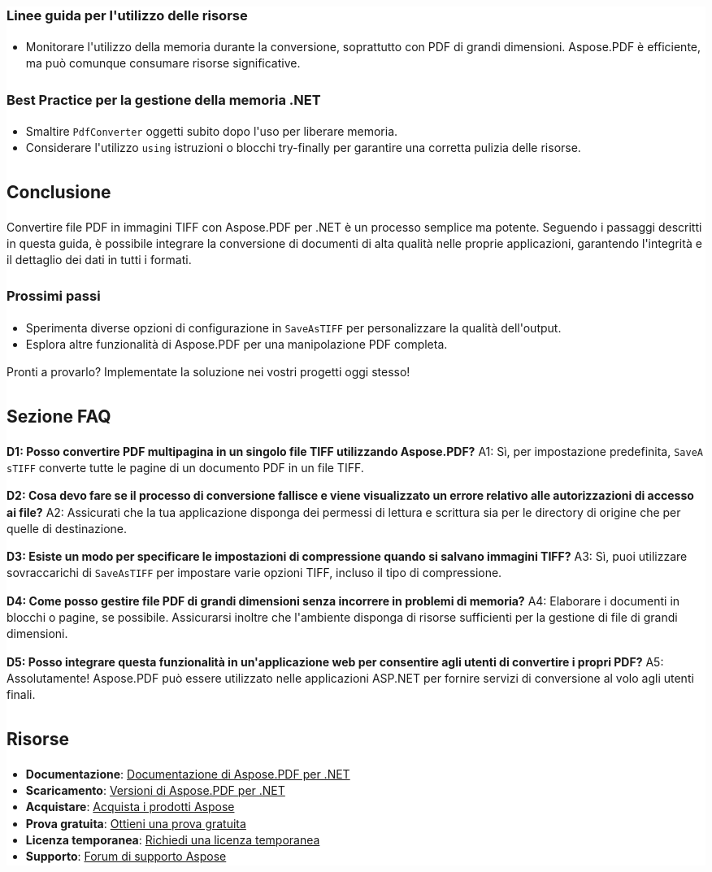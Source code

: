 ### Linee guida per l'utilizzo delle risorse
- Monitorare l'utilizzo della memoria durante la conversione, soprattutto con PDF di grandi dimensioni. Aspose.PDF è efficiente, ma può comunque consumare risorse significative.

### Best Practice per la gestione della memoria .NET
- Smaltire `PdfConverter` oggetti subito dopo l'uso per liberare memoria.
- Considerare l'utilizzo `using` istruzioni o blocchi try-finally per garantire una corretta pulizia delle risorse.

## Conclusione

Convertire file PDF in immagini TIFF con Aspose.PDF per .NET è un processo semplice ma potente. Seguendo i passaggi descritti in questa guida, è possibile integrare la conversione di documenti di alta qualità nelle proprie applicazioni, garantendo l'integrità e il dettaglio dei dati in tutti i formati.

### Prossimi passi
- Sperimenta diverse opzioni di configurazione in `SaveAsTIFF` per personalizzare la qualità dell'output.
- Esplora altre funzionalità di Aspose.PDF per una manipolazione PDF completa.

Pronti a provarlo? Implementate la soluzione nei vostri progetti oggi stesso!

## Sezione FAQ

**D1: Posso convertire PDF multipagina in un singolo file TIFF utilizzando Aspose.PDF?**
A1: Sì, per impostazione predefinita, `SaveAsTIFF` converte tutte le pagine di un documento PDF in un file TIFF.

**D2: Cosa devo fare se il processo di conversione fallisce e viene visualizzato un errore relativo alle autorizzazioni di accesso ai file?**
A2: Assicurati che la tua applicazione disponga dei permessi di lettura e scrittura sia per le directory di origine che per quelle di destinazione.

**D3: Esiste un modo per specificare le impostazioni di compressione quando si salvano immagini TIFF?**
A3: Sì, puoi utilizzare sovraccarichi di `SaveAsTIFF` per impostare varie opzioni TIFF, incluso il tipo di compressione.

**D4: Come posso gestire file PDF di grandi dimensioni senza incorrere in problemi di memoria?**
A4: Elaborare i documenti in blocchi o pagine, se possibile. Assicurarsi inoltre che l'ambiente disponga di risorse sufficienti per la gestione di file di grandi dimensioni.

**D5: Posso integrare questa funzionalità in un'applicazione web per consentire agli utenti di convertire i propri PDF?**
A5: Assolutamente! Aspose.PDF può essere utilizzato nelle applicazioni ASP.NET per fornire servizi di conversione al volo agli utenti finali.

## Risorse
- **Documentazione**: [Documentazione di Aspose.PDF per .NET](https://reference.aspose.com/pdf/net/)
- **Scaricamento**: [Versioni di Aspose.PDF per .NET](https://releases.aspose.com/pdf/net/)
- **Acquistare**: [Acquista i prodotti Aspose](https://purchase.aspose.com/buy)
- **Prova gratuita**: [Ottieni una prova gratuita](https://releases.aspose.com/pdf/net/)
- **Licenza temporanea**: [Richiedi una licenza temporanea](https://purchase.aspose.com/temporary-license/)
- **Supporto**: [Forum di supporto Aspose](https://forum.aspose.com/c/pdf/10)
